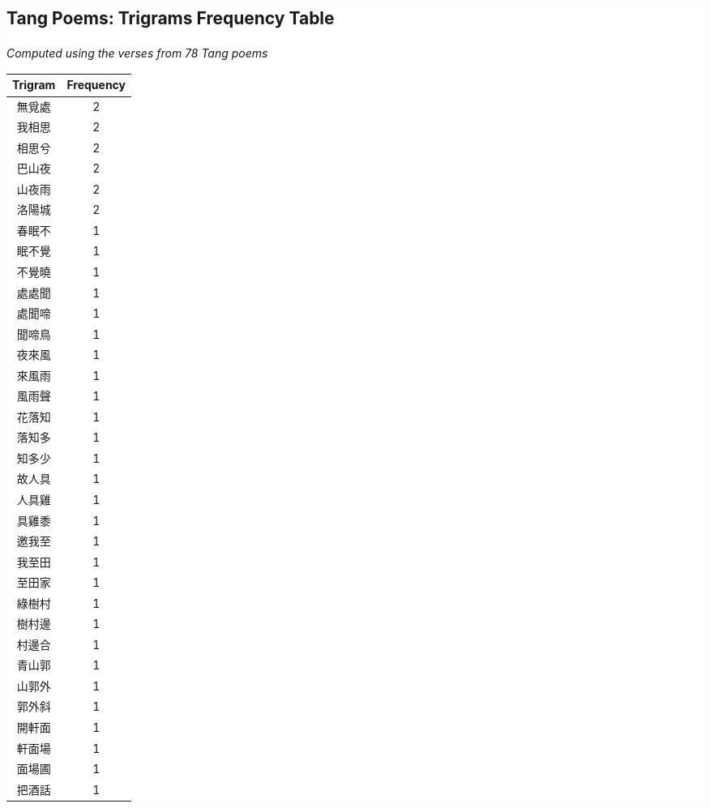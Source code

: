 ## Tang Poems: Trigrams Frequency Table   
_Computed using the verses from 78 Tang poems_

| Trigram | Frequency |
|:-----------------:|:-------------:|  
| 無覓處 | 2 |
| 我相思 | 2 |
| 相思兮 | 2 |
| 巴山夜 | 2 |
| 山夜雨 | 2 |
| 洛陽城 | 2 |
| 春眠不 | 1 |
| 眠不覺 | 1 |
| 不覺曉 | 1 |
| 處處聞 | 1 |
| 處聞啼 | 1 |
| 聞啼鳥 | 1 |
| 夜來風 | 1 |
| 來風雨 | 1 |
| 風雨聲 | 1 |
| 花落知 | 1 |
| 落知多 | 1 |
| 知多少 | 1 |
| 故人具 | 1 |
| 人具雞 | 1 |
| 具雞黍 | 1 |
| 邀我至 | 1 |
| 我至田 | 1 |
| 至田家 | 1 |
| 綠樹村 | 1 |
| 樹村邊 | 1 |
| 村邊合 | 1 |
| 青山郭 | 1 |
| 山郭外 | 1 |
| 郭外斜 | 1 |
| 開軒面 | 1 |
| 軒面場 | 1 |
| 面場圃 | 1 |
| 把酒話 | 1 |